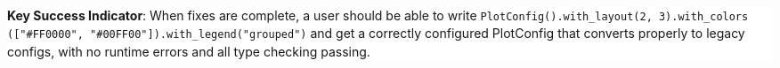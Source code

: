 **Key Success Indicator**: When fixes are complete, a user should be able to write `PlotConfig().with_layout(2, 3).with_colors(["#FF0000", "#00FF00"]).with_legend("grouped")` and get a correctly configured PlotConfig that converts properly to legacy configs, with no runtime errors and all type checking passing.